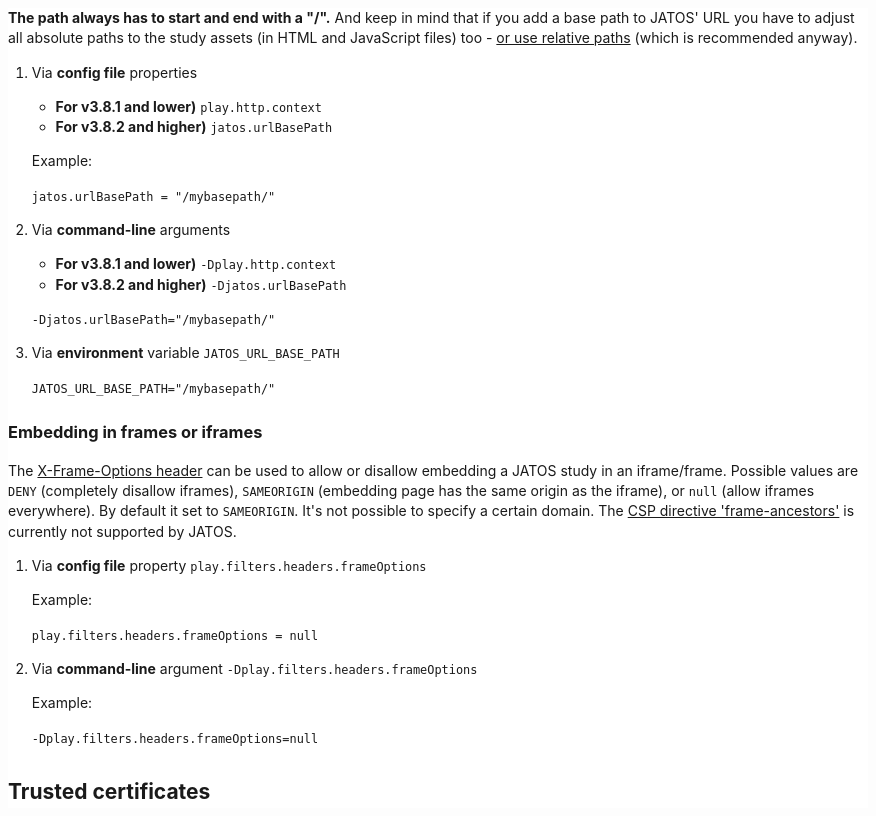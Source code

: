 **The path always has to start and end with a "/".** And keep in mind that if you add a base path to JATOS' URL you have to adjust all absolute paths to the study assets (in HTML and JavaScript files) too - [or use relative paths](Adapt-pre-written-code-to-run-it-in-JATOS.html#create-the-study-in-jatos) (which is recommended anyway).

1. Via **config file** properties

   * **For v3.8.1 and lower)** `play.http.context`
   * **For v3.8.2 and higher)** `jatos.urlBasePath`

   Example:

   ~~~shell
   jatos.urlBasePath = "/mybasepath/"
   ~~~

1. Via **command-line** arguments

   * **For v3.8.1 and lower)** `-Dplay.http.context`
   * **For v3.8.2 and higher)** `-Djatos.urlBasePath`

   ~~~shell
   -Djatos.urlBasePath="/mybasepath/"
   ~~~
   
1. Via **environment** variable `JATOS_URL_BASE_PATH`

   ~~~shell
   JATOS_URL_BASE_PATH="/mybasepath/"
   ~~~


### Embedding in frames or iframes

The [X-Frame-Options header](https://developer.mozilla.org/en-US/docs/Web/HTTP/Headers/X-Frame-Options) can be used to allow or disallow embedding a JATOS study in an iframe/frame. Possible values are `DENY` (completely disallow iframes), `SAMEORIGIN` (embedding page has the same origin as the iframe), or `null` (allow iframes everywhere). By default it set to `SAMEORIGIN`. It's not possible to specify a certain domain. The [CSP directive 'frame-ancestors'](https://developer.mozilla.org/en-US/docs/Web/HTTP/Reference/Headers/Content-Security-Policy/frame-ancestors) is currently not supported by JATOS.

1. Via **config file** property `play.filters.headers.frameOptions`

   Example:

   ~~~shell
   play.filters.headers.frameOptions = null
   ~~~

1. Via **command-line** argument `-Dplay.filters.headers.frameOptions`

   Example:

   ~~~shell
   -Dplay.filters.headers.frameOptions=null
   ~~~


## Trusted certificates
